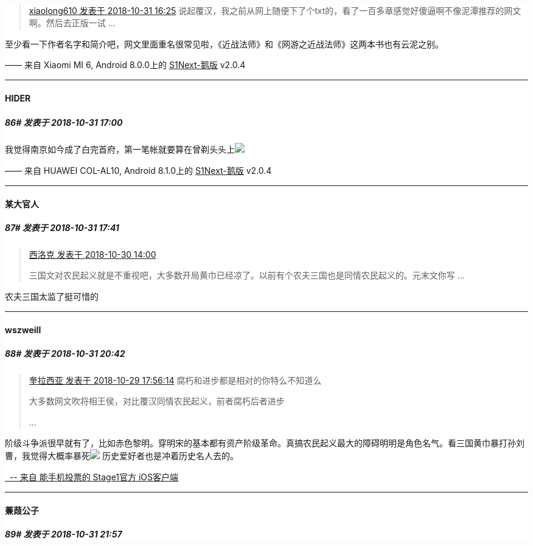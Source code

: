 
<blockquote><a href="httphttps://bbs.saraba1st.com/2b/forum.php?mod=redirect&amp;goto=findpost&amp;pid=41442656&amp;ptid=1786711" target="_blank">xiaolong610 发表于 2018-10-31 16:25</a>
说起覆汉，我之前从网上随便下了个txt的，看了一百多章感觉好傻逼啊不像泥潭推荐的网文啊。然后去正版一试 ...</blockquote>
至少看一下作者名字和简介吧，网文里面重名很常见啦，《近战法师》和《网游之近战法师》这两本书也有云泥之别。

—— 来自 Xiaomi MI 6, Android 8.0.0上的 [S1Next-鹅版](https://github.com/ykrank/S1-Next/releases) v2.0.4


-----

####  HIDER  
##### 86#       发表于 2018-10-31 17:00


我觉得南京如今成了白完首府，第一笔帐就要算在曾剃头头上<img src="https://static.saraba1st.com/image/smiley/face2017/037.png" referrerpolicy="no-referrer">

—— 来自 HUAWEI COL-AL10, Android 8.1.0上的 [S1Next-鹅版](https://github.com/ykrank/S1-Next/releases) v2.0.4


-----

####  某大官人  
##### 87#       发表于 2018-10-31 17:41


<blockquote><a href="httphttps://bbs.saraba1st.com/2b/forum.php?mod=redirect&amp;goto=findpost&amp;pid=41428815&amp;ptid=1786711" target="_blank">西洛克 发表于 2018-10-30 14:00</a>

三国文对农民起义就是不重视吧，大多数开局黄巾已经凉了。以前有个农夫三国也是同情农民起义的。元末文你写 ...</blockquote>
农夫三国太监了挺可惜的


-----

####  wszweill  
##### 88#       发表于 2018-10-31 20:42


<blockquote><a href="httphttps://bbs.saraba1st.com/2b/forum.php?mod=redirect&amp;goto=findpost&amp;pid=41420769&amp;ptid=1786711" target="_blank">奎拉西亚 发表于 2018-10-29 17:56:14</a>
腐朽和进步都是相对的你特么不知道么


大多数网文吹将相王侯，对比覆汉同情农民起义，前者腐朽后者进步


 ...</blockquote>阶级斗争派很早就有了，比如赤色黎明。穿明宋的基本都有资产阶级革命。真搞农民起义最大的障碍明明是角色名气。看三国黄巾暴打孙刘曹，我觉得大概率暴死<img src="https://static.saraba1st.com/image/smiley/face2017/002.png" referrerpolicy="no-referrer"> 历史爱好者也是冲着历史名人去的。

[  -- 来自 能手机投票的 Stage1官方 iOS客户端](https://itunes.apple.com/fi/app/saraba1st/id1221237470?mt=8)


-----

####  蒹葭公子  
##### 89#       发表于 2018-10-31 21:57

